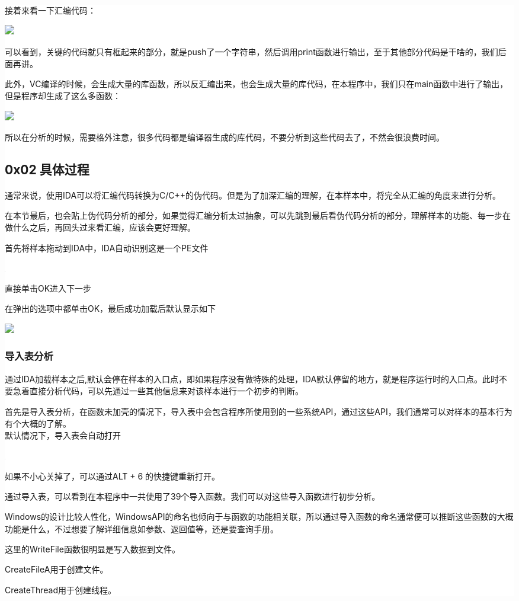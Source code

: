 接着来看一下汇编代码：

[![](https://p0.ssl.qhimg.com/t01cac860413610fdd7.png)](https://p0.ssl.qhimg.com/t01cac860413610fdd7.png)

可以看到，关键的代码就只有框起来的部分，就是push了一个字符串，然后调用print函数进行输出，至于其他部分代码是干啥的，我们后面再讲。

此外，VC编译的时候，会生成大量的库函数，所以反汇编出来，也会生成大量的库代码，在本程序中，我们只在main函数中进行了输出，但是程序却生成了这么多函数：

[![](https://p3.ssl.qhimg.com/t01ac6a6c9c826ea100.png)](https://p3.ssl.qhimg.com/t01ac6a6c9c826ea100.png)

所以在分析的时候，需要格外注意，很多代码都是编译器生成的库代码，不要分析到这些代码去了，不然会很浪费时间。



## 0x02 具体过程

通常来说，使用IDA可以将汇编代码转换为C/C++的伪代码。但是为了加深汇编的理解，在本样本中，将完全从汇编的角度来进行分析。

在本节最后，也会贴上伪代码分析的部分，如果觉得汇编分析太过抽象，可以先跳到最后看伪代码分析的部分，理解样本的功能、每一步在做什么之后，再回头过来看汇编，应该会更好理解。

首先将样本拖动到IDA中，IDA自动识别这是一个PE文件

[![](data:image/png;base64,iVBORw0KGgoAAAANSUhEUgAAAAEAAAABCAYAAAAfFcSJAAAAAXNSR0IArs4c6QAAAARnQU1BAACxjwv8YQUAAAAJcEhZcwAADsQAAA7EAZUrDhsAAAANSURBVBhXYzh8+PB/AAffA0nNPuCLAAAAAElFTkSuQmCC)](https://p0.ssl.qhimg.com/t01bb6715fb9b05b8db.png)

直接单击OK进入下一步

在弹出的选项中都单击OK，最后成功加载后默认显示如下

[![](https://p5.ssl.qhimg.com/t0127705b1a694f8e92.png)](https://p5.ssl.qhimg.com/t0127705b1a694f8e92.png)

### <a class="reference-link" name="%E5%AF%BC%E5%85%A5%E8%A1%A8%E5%88%86%E6%9E%90"></a>导入表分析

通过IDA加载样本之后,默认会停在样本的入口点，即如果程序没有做特殊的处理，IDA默认停留的地方，就是程序运行时的入口点。此时不要急着直接分析代码，可以先通过一些其他信息来对该样本进行一个初步的判断。

首先是导入表分析，在函数未加壳的情况下，导入表中会包含程序所使用到的一些系统API，通过这些API，我们通常可以对样本的基本行为有个大概的了解。<br>
默认情况下，导入表会自动打开

[![](data:image/png;base64,iVBORw0KGgoAAAANSUhEUgAAAAEAAAABCAYAAAAfFcSJAAAAAXNSR0IArs4c6QAAAARnQU1BAACxjwv8YQUAAAAJcEhZcwAADsQAAA7EAZUrDhsAAAANSURBVBhXYzh8+PB/AAffA0nNPuCLAAAAAElFTkSuQmCC)](https://p3.ssl.qhimg.com/t01c1416a25974af652.png)

如果不小心关掉了，可以通过ALT + 6 的快捷键重新打开。

通过导入表，可以看到在本程序中一共使用了39个导入函数。我们可以对这些导入函数进行初步分析。

Windows的设计比较人性化，WindowsAPI的命名也倾向于与函数的功能相关联，所以通过导入函数的命名通常便可以推断这些函数的大概功能是什么，不过想要了解详细信息如参数、返回值等，还是要查询手册。

这里的WriteFile函数很明显是写入数据到文件。

CreateFileA用于创建文件。

CreateThread用于创建线程。
